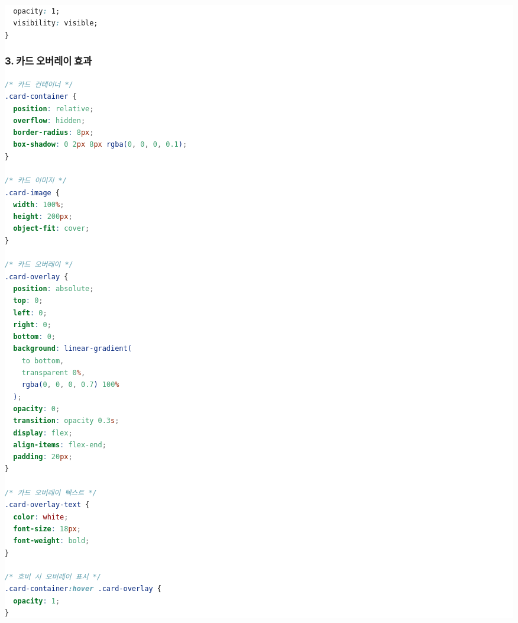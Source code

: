 ```css
  opacity: 1;
  visibility: visible;
}
```

### 3. **카드 오버레이 효과**

```css
/* 카드 컨테이너 */
.card-container {
  position: relative;
  overflow: hidden;
  border-radius: 8px;
  box-shadow: 0 2px 8px rgba(0, 0, 0, 0.1);
}

/* 카드 이미지 */
.card-image {
  width: 100%;
  height: 200px;
  object-fit: cover;
}

/* 카드 오버레이 */
.card-overlay {
  position: absolute;
  top: 0;
  left: 0;
  right: 0;
  bottom: 0;
  background: linear-gradient(
    to bottom,
    transparent 0%,
    rgba(0, 0, 0, 0.7) 100%
  );
  opacity: 0;
  transition: opacity 0.3s;
  display: flex;
  align-items: flex-end;
  padding: 20px;
}

/* 카드 오버레이 텍스트 */
.card-overlay-text {
  color: white;
  font-size: 18px;
  font-weight: bold;
}

/* 호버 시 오버레이 표시 */
.card-container:hover .card-overlay {
  opacity: 1;
}
```
